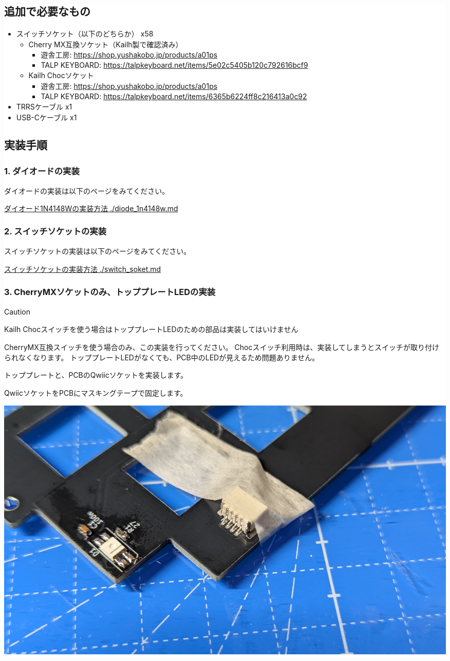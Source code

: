 ## 追加で必要なもの

- スイッチソケット（以下のどちらか） x58
  - Cherry MX互換ソケット（Kailh製で確認済み）
    - 遊舎工房: https://shop.yushakobo.jp/products/a01ps
    - TALP KEYBOARD: https://talpkeyboard.net/items/5e02c5405b120c792616bcf9
  - Kailh Chocソケット
    - 遊舎工房: https://shop.yushakobo.jp/products/a01ps
    - TALP KEYBOARD: https://talpkeyboard.net/items/6365b6224ff8c216413a0c92
- TRRSケーブル x1
- USB-Cケーブル x1

## 実装手順

### 1. ダイオードの実装

ダイオードの実装は以下のページをみてください。

[ダイオード1N4148Wの実装方法 ./diode_1n4148w.md](./diode_1n4148w.md)

### 2. スイッチソケットの実装

スイッチソケットの実装は以下のページをみてください。

[スイッチソケットの実装方法 ./switch_soket.md](./switch_soket.md)

### 3. CherryMXソケットのみ、トッププレートLEDの実装

> [!Caution]
> Kailh Chocスイッチを使う場合はトッププレートLEDのための部品は実装してはいけません

CherryMX互換スイッチを使う場合のみ、この実装を行ってください。
Chocスイッチ利用時は、実装してしまうとスイッチが取り付けられなくなります。
トッププレートLEDがなくても、PCB中のLEDが見えるため問題ありません。

トッププレートと、PCBのQwiicソケットを実装します。

QwiicソケットをPCBにマスキングテープで固定します。

![](./img/common/qwiic_socket_1.jpg)
